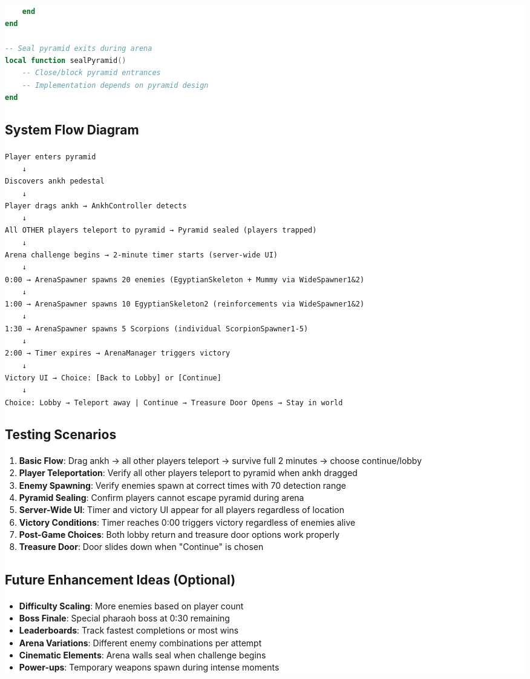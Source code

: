 ```lua
    end
end

-- Seal pyramid exits during arena
local function sealPyramid()
    -- Close/block pyramid entrances
    -- Implementation depends on pyramid design
end
```

## System Flow Diagram

```
Player enters pyramid
    ↓
Discovers ankh pedestal
    ↓
Player drags ankh → AnkhController detects
    ↓
All OTHER players teleport to pyramid → Pyramid sealed (players trapped)
    ↓
Arena challenge begins → 2-minute timer starts (server-wide UI)
    ↓
0:00 → ArenaSpawner spawns 20 enemies (EgyptianSkeleton + Mummy via WideSpawner1&2)
    ↓
1:00 → ArenaSpawner spawns 10 EgyptianSkeleton2 (reinforcements via WideSpawner1&2)
    ↓
1:30 → ArenaSpawner spawns 5 Scorpions (individual ScorpionSpawner1-5)
    ↓
2:00 → Timer expires → ArenaManager triggers victory
    ↓
Victory UI → Choice: [Back to Lobby] or [Continue]
    ↓
Choice: Lobby → Teleport away | Continue → Treasure Door Opens → Stay in world
```

## Testing Scenarios
1. **Basic Flow**: Drag ankh → all other players teleport → survive full 2 minutes → choose continue/lobby
2. **Player Teleportation**: Verify all other players teleport to pyramid when ankh dragged
3. **Enemy Spawning**: Verify enemies spawn at correct times with 70 detection range
4. **Pyramid Sealing**: Confirm players cannot escape pyramid during arena
5. **Server-Wide UI**: Timer and victory UI appear for all players regardless of location
6. **Victory Conditions**: Timer reaches 0:00 triggers victory regardless of enemies alive
7. **Post-Game Choices**: Both lobby return and treasure door options work properly
8. **Treasure Door**: Door slides down when "Continue" is chosen

## Future Enhancement Ideas (Optional)
- **Difficulty Scaling**: More enemies based on player count
- **Boss Finale**: Special pharaoh boss at 0:30 remaining
- **Leaderboards**: Track fastest completions or most wins
- **Arena Variations**: Different enemy combinations per attempt
- **Cinematic Elements**: Arena walls seal when challenge begins
- **Power-ups**: Temporary weapons spawn during intense moments